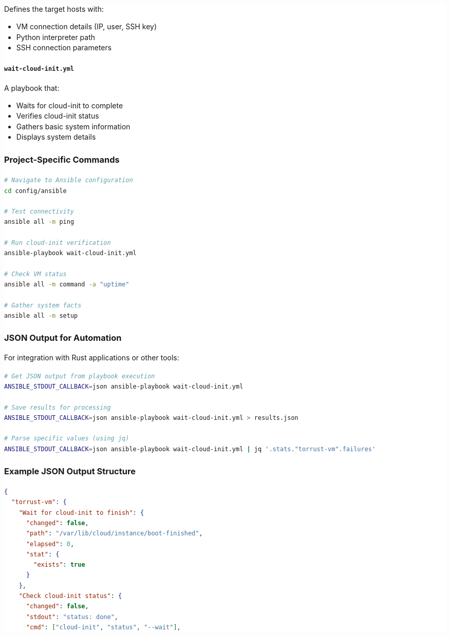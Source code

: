 Defines the target hosts with:

- VM connection details (IP, user, SSH key)
- Python interpreter path
- SSH connection parameters

#### `wait-cloud-init.yml`

A playbook that:

- Waits for cloud-init to complete
- Verifies cloud-init status
- Gathers basic system information
- Displays system details

### Project-Specific Commands

```bash
# Navigate to Ansible configuration
cd config/ansible

# Test connectivity
ansible all -m ping

# Run cloud-init verification
ansible-playbook wait-cloud-init.yml

# Check VM status
ansible all -m command -a "uptime"

# Gather system facts
ansible all -m setup
```

### JSON Output for Automation

For integration with Rust applications or other tools:

```bash
# Get JSON output from playbook execution
ANSIBLE_STDOUT_CALLBACK=json ansible-playbook wait-cloud-init.yml

# Save results for processing
ANSIBLE_STDOUT_CALLBACK=json ansible-playbook wait-cloud-init.yml > results.json

# Parse specific values (using jq)
ANSIBLE_STDOUT_CALLBACK=json ansible-playbook wait-cloud-init.yml | jq '.stats."torrust-vm".failures'
```

### Example JSON Output Structure

```json
{
  "torrust-vm": {
    "Wait for cloud-init to finish": {
      "changed": false,
      "path": "/var/lib/cloud/instance/boot-finished",
      "elapsed": 0,
      "stat": {
        "exists": true
      }
    },
    "Check cloud-init status": {
      "changed": false,
      "stdout": "status: done",
      "cmd": ["cloud-init", "status", "--wait"],
```